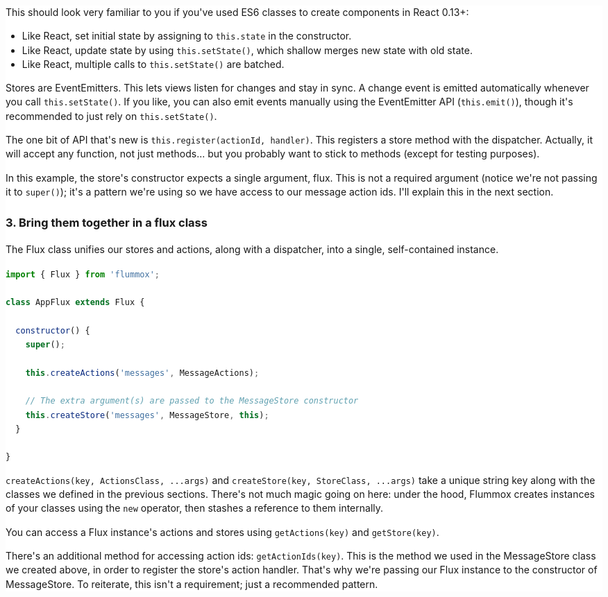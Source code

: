 
This should look very familiar to you if you've used ES6 classes to create components in React 0.13+:

* Like React, set initial state by assigning to `this.state` in the constructor.
* Like React, update state by using `this.setState()`, which shallow merges new state with old state.
* Like React, multiple calls to `this.setState()` are batched.

Stores are EventEmitters. This lets views listen for changes and stay in sync. A change event is emitted automatically whenever you call `this.setState()`. If you like, you can also emit events manually using the EventEmitter API (`this.emit()`), though it's recommended to just rely on `this.setState()`.

The one bit of API that's new is `this.register(actionId, handler)`. This registers a store method with the dispatcher. Actually, it will accept any function, not just methods... but you probably want to stick to methods (except for testing purposes).

In this example, the store's constructor expects a single argument, flux. This is not a required argument (notice we're not passing it to `super()`); it's a pattern we're using so we have access to our message action ids. I'll explain this in the next section.

### 3. Bring them together in a flux class

The Flux class unifies our stores and actions, along with a dispatcher, into a single, self-contained instance.

```js
import { Flux } from 'flummox';

class AppFlux extends Flux {

  constructor() {
    super();

    this.createActions('messages', MessageActions);

    // The extra argument(s) are passed to the MessageStore constructor
    this.createStore('messages', MessageStore, this);
  }

}
```

`createActions(key, ActionsClass, ...args)` and `createStore(key, StoreClass, ...args)` take a unique string key along with the classes we defined in the previous sections. There's not much magic going on here: under the hood, Flummox creates instances of your classes using the `new` operator, then stashes a reference to them internally.

You can access a Flux instance's actions and stores using `getActions(key)` and `getStore(key)`.

There's an additional method for accessing action ids: `getActionIds(key)`. This is the method we used in the MessageStore class we created above, in order to register the store's action handler. That's why we're passing our Flux instance to the constructor of MessageStore. To reiterate, this isn't a requirement; just a recommended pattern.

